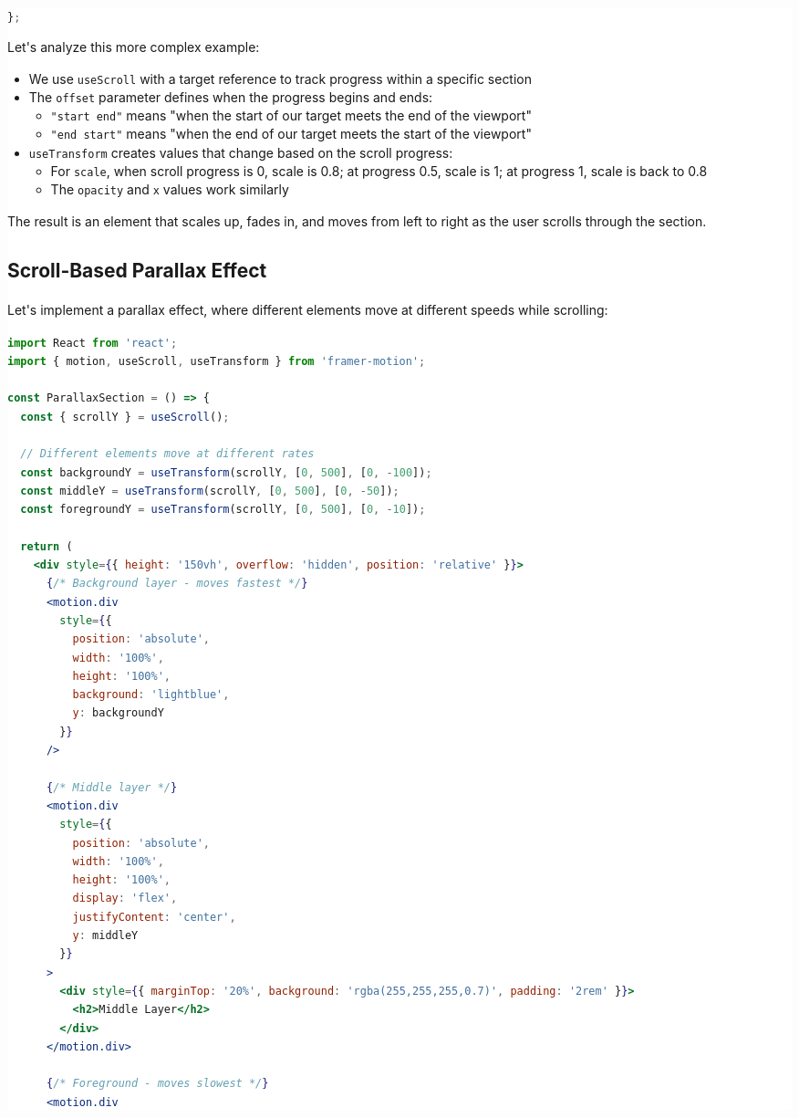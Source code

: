 ```jsx
};
```

Let's analyze this more complex example:

* We use `useScroll` with a target reference to track progress within a specific section
* The `offset` parameter defines when the progress begins and ends:
  * `"start end"` means "when the start of our target meets the end of the viewport"
  * `"end start"` means "when the end of our target meets the start of the viewport"
* `useTransform` creates values that change based on the scroll progress:
  * For `scale`, when scroll progress is 0, scale is 0.8; at progress 0.5, scale is 1; at progress 1, scale is back to 0.8
  * The `opacity` and `x` values work similarly

The result is an element that scales up, fades in, and moves from left to right as the user scrolls through the section.

## Scroll-Based Parallax Effect

Let's implement a parallax effect, where different elements move at different speeds while scrolling:

```jsx
import React from 'react';
import { motion, useScroll, useTransform } from 'framer-motion';

const ParallaxSection = () => {
  const { scrollY } = useScroll();
  
  // Different elements move at different rates
  const backgroundY = useTransform(scrollY, [0, 500], [0, -100]);
  const middleY = useTransform(scrollY, [0, 500], [0, -50]);
  const foregroundY = useTransform(scrollY, [0, 500], [0, -10]);
  
  return (
    <div style={{ height: '150vh', overflow: 'hidden', position: 'relative' }}>
      {/* Background layer - moves fastest */}
      <motion.div 
        style={{ 
          position: 'absolute',
          width: '100%', 
          height: '100%',
          background: 'lightblue',
          y: backgroundY 
        }}
      />
    
      {/* Middle layer */}
      <motion.div 
        style={{ 
          position: 'absolute',
          width: '100%', 
          height: '100%',
          display: 'flex',
          justifyContent: 'center',
          y: middleY 
        }}
      >
        <div style={{ marginTop: '20%', background: 'rgba(255,255,255,0.7)', padding: '2rem' }}>
          <h2>Middle Layer</h2>
        </div>
      </motion.div>
    
      {/* Foreground - moves slowest */}
      <motion.div 
```
